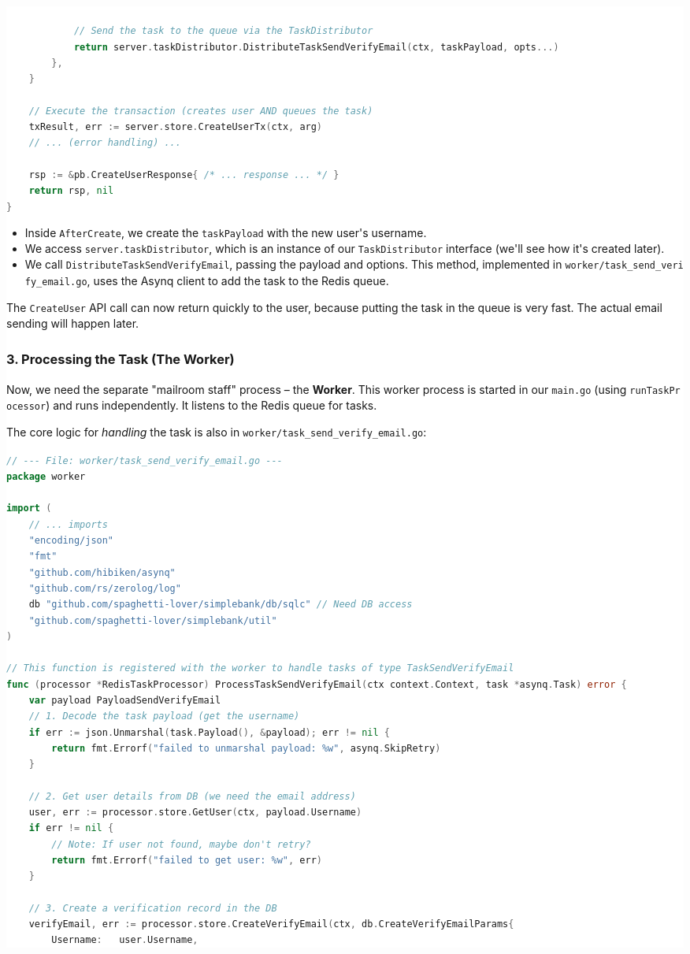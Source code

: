 ```go

			// Send the task to the queue via the TaskDistributor
			return server.taskDistributor.DistributeTaskSendVerifyEmail(ctx, taskPayload, opts...)
		},
	}

	// Execute the transaction (creates user AND queues the task)
	txResult, err := server.store.CreateUserTx(ctx, arg)
	// ... (error handling) ...

	rsp := &pb.CreateUserResponse{ /* ... response ... */ }
	return rsp, nil
}
```

- Inside `AfterCreate`, we create the `taskPayload` with the new user's username.
- We access `server.taskDistributor`, which is an instance of our `TaskDistributor` interface (we'll see how it's created later).
- We call `DistributeTaskSendVerifyEmail`, passing the payload and options. This method, implemented in `worker/task_send_verify_email.go`, uses the Asynq client to add the task to the Redis queue.

The `CreateUser` API call can now return quickly to the user, because putting the task in the queue is very fast. The actual email sending will happen later.

### 3. Processing the Task (The Worker)

Now, we need the separate "mailroom staff" process – the **Worker**. This worker process is started in our `main.go` (using `runTaskProcessor`) and runs independently. It listens to the Redis queue for tasks.

The core logic for _handling_ the task is also in `worker/task_send_verify_email.go`:

```go
// --- File: worker/task_send_verify_email.go ---
package worker

import (
	// ... imports
	"encoding/json"
	"fmt"
	"github.com/hibiken/asynq"
	"github.com/rs/zerolog/log"
	db "github.com/spaghetti-lover/simplebank/db/sqlc" // Need DB access
	"github.com/spaghetti-lover/simplebank/util"
)

// This function is registered with the worker to handle tasks of type TaskSendVerifyEmail
func (processor *RedisTaskProcessor) ProcessTaskSendVerifyEmail(ctx context.Context, task *asynq.Task) error {
	var payload PayloadSendVerifyEmail
	// 1. Decode the task payload (get the username)
	if err := json.Unmarshal(task.Payload(), &payload); err != nil {
		return fmt.Errorf("failed to unmarshal payload: %w", asynq.SkipRetry)
	}

	// 2. Get user details from DB (we need the email address)
	user, err := processor.store.GetUser(ctx, payload.Username)
	if err != nil {
		// Note: If user not found, maybe don't retry?
		return fmt.Errorf("failed to get user: %w", err)
	}

	// 3. Create a verification record in the DB
	verifyEmail, err := processor.store.CreateVerifyEmail(ctx, db.CreateVerifyEmailParams{
		Username:   user.Username,
```